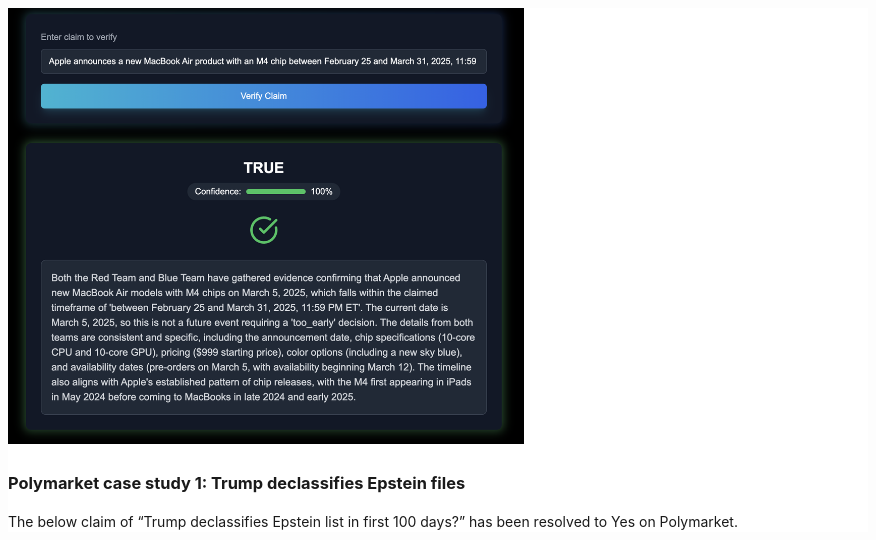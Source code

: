 <img src="figures/ClaimTrue.png" alt="True claim" style="width:60%; max-width:800px; height:auto;" />

### **Polymarket case study 1: Trump declassifies Epstein files**

The below claim of “Trump declassifies Epstein list in first 100 days?” has been resolved to Yes on Polymarket. 
